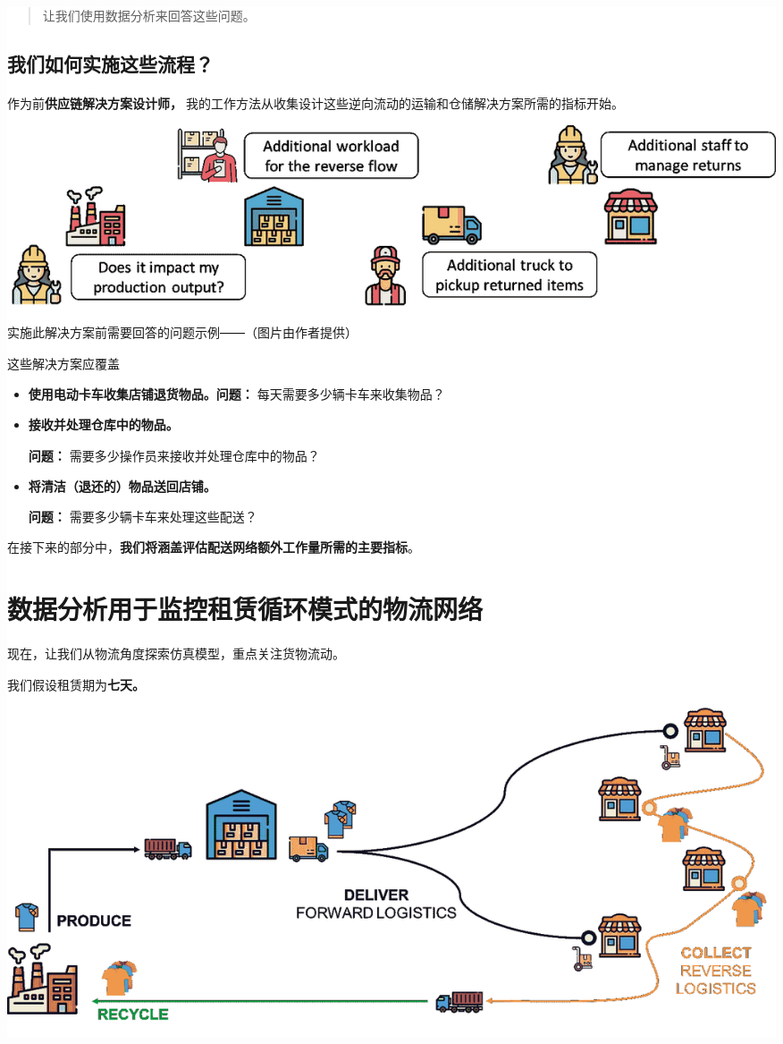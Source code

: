 > 让我们使用数据分析来回答这些问题。

## 我们如何实施这些流程？

作为前**供应链解决方案设计师，** 我的工作方法从收集设计这些逆向流动的运输和仓储解决方案所需的指标开始。

![](img/a2ef6e337a257c495ddf522c2aa1a33d.png)

实施此解决方案前需要回答的问题示例——（图片由作者提供）

这些解决方案应覆盖

+   **使用电动卡车收集店铺退货物品。问题：** 每天需要多少辆卡车来收集物品？

+   **接收并处理仓库中的物品。**

    **问题：** 需要多少操作员来接收并处理仓库中的物品？

+   **将清洁（退还的）物品送回店铺。**

    **问题：** 需要多少辆卡车来处理这些配送？

在接下来的部分中，**我们将涵盖评估配送网络额外工作量所需的主要指标**。

# 数据分析用于监控租赁循环模式的物流网络

现在，让我们从物流角度探索仿真模型，重点关注货物流动。

我们假设租赁期为**七天。**

![](img/aa5e8f57cf2ea7b9464af1ba3ce8cd1a.png)

